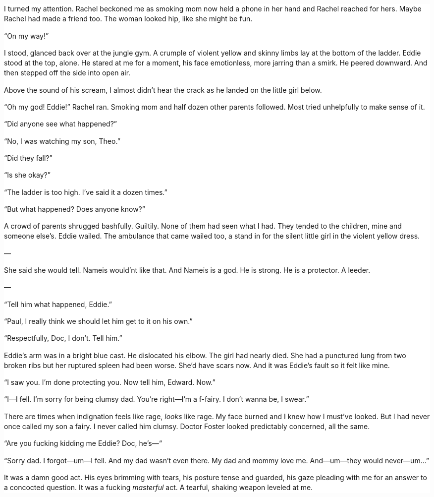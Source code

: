 I turned my attention. Rachel beckoned me as smoking mom now held a phone in her hand and Rachel reached for hers. Maybe Rachel had made a friend too. The woman looked hip, like she might be fun. 

“On my way!”

I stood, glanced back over at the jungle gym. A crumple of violent yellow and skinny limbs lay at the bottom of the ladder. Eddie stood at the top, alone. He stared at me for a moment, his face emotionless, more jarring than a smirk. He peered downward. And then stepped off the side into open air. 

Above the sound of his scream, I almost didn’t hear the crack as he landed on the little girl below. 

“Oh my god! Eddie!”  Rachel ran. Smoking mom and half dozen other parents followed. Most tried unhelpfully to make sense of it. 

“Did anyone see what happened?”  

“No, I was watching my son, Theo.”

“Did they fall?”

“Is she okay?”

“The ladder is too high. I’ve said it a dozen times.”

“But what happened? Does anyone know?”

A crowd of parents shrugged bashfully. Guiltily. None of them had seen what I had. They tended to the children, mine and someone else’s. Eddie wailed. The ambulance that came wailed too, a stand in for the silent little girl in the violent yellow dress. 

—

She said she would tell. Nameis would’nt like that. And Nameis is a god. He is strong. He is a protector. A leeder. 

—

“Tell him what happened, Eddie.”

“Paul, I really think we should let him get to it on his own.”

“Respectfully, Doc, I don’t. Tell him.”

Eddie’s arm was in a bright blue cast. He dislocated his elbow. The girl had nearly died. She had a punctured lung from two broken ribs but her ruptured spleen had been worse. She’d have scars now. And it was Eddie’s fault so it felt like mine. 

“I saw you. I’m done protecting you. Now tell him, Edward. Now.”

“I—I fell. I’m sorry for being clumsy dad. You’re right—I’m a f-fairy. I don’t wanna be, I swear.”

There are times when indignation feels like rage, *looks* like rage. My face burned and I knew how I must’ve looked. But I had never once called my son a fairy. I never called him clumsy. Doctor Foster looked predictably concerned, all the same. 

“Are you fucking kidding me Eddie? Doc, he’s—“

“Sorry dad. I forgot—um—I fell. And my dad wasn’t even there. My dad and mommy love me. And—um—they would never—um…”

It was a damn good act. His eyes brimming with tears, his posture tense and guarded, his gaze pleading with me for an answer to a concocted question. It was a fucking *masterful* act. A tearful, shaking weapon leveled at me. 
